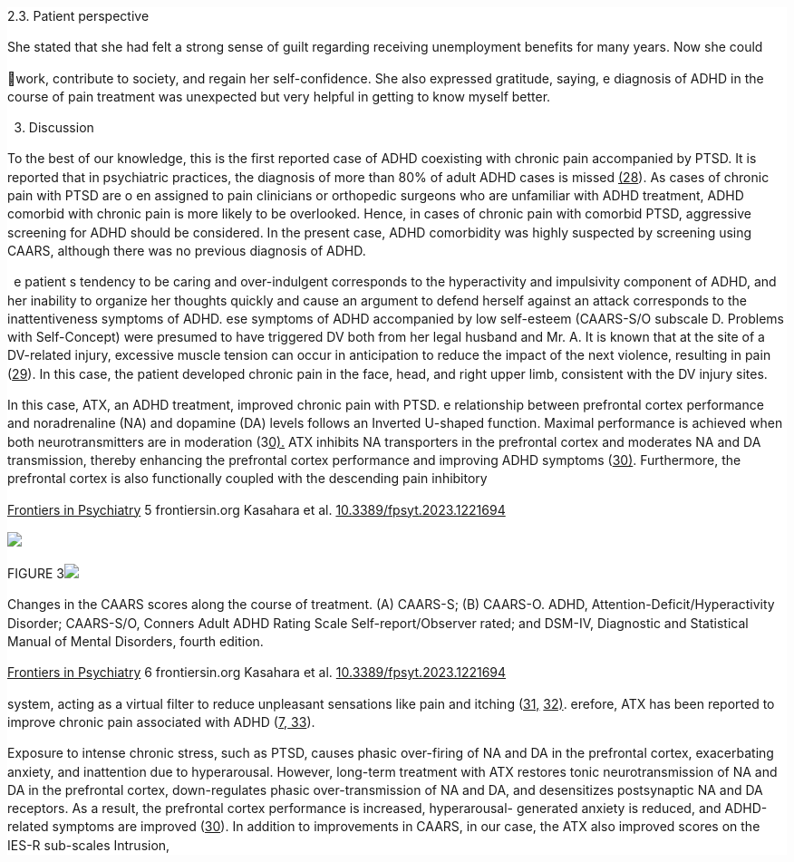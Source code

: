 2\.3. Patient perspective

She stated that she had felt a strong sense of guilt regarding receiving unemployment benefits for many years. Now she could 

work, contribute to society, and regain her self-confidence. She also expressed gratitude, saying,   e diagnosis of ADHD in the course of pain treatment was unexpected but very helpful in getting to know myself better. 

3. Discussion

To the best of our knowledge, this is the first reported case of ADHD coexisting with chronic pain accompanied by PTSD. It is reported that in psychiatric practices, the diagnosis of more than 80% of adult ADHD cases is missed [(28](#_page6_x316.00_y604.89)). As cases of chronic pain with PTSD are o en assigned to pain clinicians or orthopedic surgeons who are unfamiliar with ADHD treatment, ADHD comorbid with chronic pain is more likely to be overlooked. Hence, in cases of chronic pain with comorbid PTSD, aggressive screening for ADHD should be considered. In the present case, ADHD comorbidity was highly suspected by screening using CAARS, although there was no previous diagnosis of ADHD.

` `e  patient s  tendency  to  be  caring  and  over-indulgent  corresponds  to  the  hyperactivity  and  impulsivity  component  of ADHD, and her  inability to organize her thoughts quickly and cause an argument to defend herself against an attack  corresponds to the inattentiveness symptoms of ADHD.  ese symptoms of ADHD accompanied by low self-esteem (CAARS-S/O subscale D. Problems with Self-Concept) were presumed to have triggered DV both from her legal husband and Mr. A. It is known that at the site of a DV-related injury, excessive muscle tension can occur in anticipation to reduce the impact of the next violence, resulting in pain ([29](#_page6_x316.00_y632.89)). In this case, the patient developed chronic pain in the face, head, and right upper limb, consistent with the DV injury sites.

In this case, ATX, an ADHD treatment, improved chronic pain with PTSD.  e relationship between prefrontal cortex performance and  noradrenaline  (NA)  and  dopamine  (DA)  levels  follows  an  Inverted U-shaped  function. Maximal performance is achieved when both neurotransmitters are in moderation (3[0).](#_page6_x316.00_y652.89) ATX inhibits NA transporters in the prefrontal cortex and moderates NA and DA transmission, thereby enhancing the prefrontal cortex performance and improving ADHD symptoms ([30)](#_page6_x316.00_y652.89). Furthermore, the prefrontal cortex is also functionally coupled with the descending pain inhibitory 

[Frontiers in  Psychiatry](https://www.frontiersin.org/journals/psychiatry) 5 frontiersin.org
Kasahara et al.  [10.3389/fpsyt.2023.1221694](https://doi.org/10.3389/fpsyt.2023.1221694)

![](2oakjqcn.011.jpeg)

<a name="_page4_x39.00_y73.89"></a>FIGURE 3![](2oakjqcn.012.png)

Changes in the CAARS scores along the course of treatment. (A) CAARS-S; (B) CAARS-O. ADHD, Attention-Deficit/Hyperactivity Disorder; CAARS-S/O, Conners  Adult ADHD Rating Scale Self-report/Observer rated; and DSM-IV, Diagnostic and Statistical Manual of Mental Disorders, fourth edition.

[Frontiers in  Psychiatry](https://www.frontiersin.org/journals/psychiatry) 6 frontiersin.org
Kasahara et al.  [10.3389/fpsyt.2023.1221694](https://doi.org/10.3389/fpsyt.2023.1221694)

system, acting as a virtual filter to reduce unpleasant sensations like pain and itching ([31,](#_page6_x316.00_y673.89) [32)](#_page6_x316.00_y709.89).  erefore, ATX has been reported to improve chronic pain associated with ADHD ([7](#_page6_x61.00_y469.89),[ 33](#_page6_x316.00_y737.89)).

Exposure to intense chronic stress, such as PTSD, causes phasic over-firing of NA and DA in the prefrontal cortex, exacerbating anxiety, and inattention due to hyperarousal. However,  long-term treatment  with ATX restores tonic neurotransmission of NA and DA in the prefrontal cortex, down-regulates phasic over-transmission of NA and DA, and desensitizes postsynaptic NA and DA receptors. As a result, the prefrontal cortex performance is increased, hyperarousal- generated  anxiety  is  reduced,  and  ADHD-related  symptoms  are improved ([30](#_page6_x316.00_y652.89)). In addition to improvements in CAARS, in our case, the ATX also improved scores on the IES-R sub-scales  Intrusion,  
